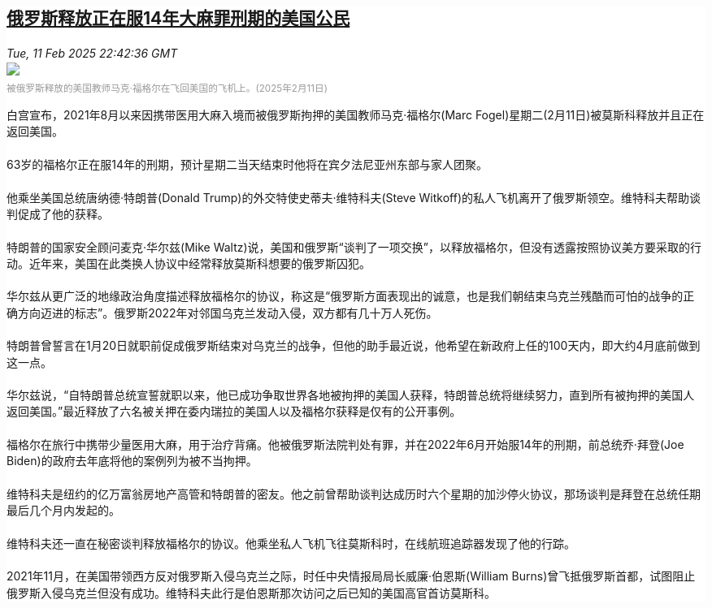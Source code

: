 
[俄罗斯释放正在服14年大麻罪刑期的美国公民](https://www.voachinese.com/a/russia-frees-detained--american-2025021/7971414.html)
------

<div><i>Tue, 11 Feb 2025 22:42:36 GMT</i></div><img src="https://images.weserv.nl?url=gdb.voanews.com/6d3d4fa5-e14c-4b44-8c5f-296c50f0a8a0_r1_s_w900.jpg" width="100%"><div><small style="color: #999;">被俄罗斯释放的美国教师马克·福格尔在飞回美国的飞机上。(2025年2月11日)</small></div><p>白宫宣布，2021年8月以来因携带医用大麻入境而被俄罗斯拘押的美国教师马克·福格尔(Marc Fogel)星期二(2月11日)被莫斯科释放并且正在返回美国。<br /><br />63岁的福格尔正在服14年的刑期，预计星期二当天结束时他将在宾夕法尼亚州东部与家人团聚。<br /><br />他乘坐美国总统唐纳德·特朗普(Donald Trump)的外交特使史蒂夫·维特科夫(Steve Witkoff)的私人飞机离开了俄罗斯领空。维特科夫帮助谈判促成了他的获释。<br /><br />特朗普的国家安全顾问麦克·华尔兹(Mike Waltz)说，美国和俄罗斯“谈判了一项交换”，以释放福格尔，但没有透露按照协议美方要采取的行动。近年来，美国在此类换人协议中经常释放莫斯科想要的俄罗斯囚犯。<br /><br />华尔兹从更广泛的地缘政治角度描述释放福格尔的协议，称这是“俄罗斯方面表现出的诚意，也是我们朝结束乌克兰残酷而可怕的战争的正确方向迈进的标志”。俄罗斯2022年对邻国乌克兰发动入侵，双方都有几十万人死伤。<br /><br />特朗普曾誓言在1月20日就职前促成俄罗斯结束对乌克兰的战争，但他的助手最近说，他希望在新政府上任的100天内，即大约4月底前做到这一点。<br /><br />华尔兹说，“自特朗普总统宣誓就职以来，他已成功争取世界各地被拘押的美国人获释，特朗普总统将继续努力，直到所有被拘押的美国人返回美国。”最近释放了六名被关押在委内瑞拉的美国人以及福格尔获释是仅有的公开事例。<br /><br />福格尔在旅行中携带少量医用大麻，用于治疗背痛。他被俄罗斯法院判处有罪，并在2022年6月开始服14年的刑期，前总统乔·拜登(Joe Biden)的政府去年底将他的案例列为被不当拘押。<br /><br />维特科夫是纽约的亿万富翁房地产高管和特朗普的密友。他之前曾帮助谈判达成历时六个星期的加沙停火协议，那场谈判是拜登在总统任期最后几个月内发起的。<br /><br />维特科夫还一直在秘密谈判释放福格尔的协议。他乘坐私人飞机飞往莫斯科时，在线航班追踪器发现了他的行踪。<br /><br />2021年11月，在美国带领西方反对俄罗斯入侵乌克兰之际，时任中央情报局局长威廉·伯恩斯(William Burns)曾飞抵俄罗斯首都，试图阻止俄罗斯入侵乌克兰但没有成功。维特科夫此行是伯恩斯那次访问之后已知的美国高官首访莫斯科。</p>
